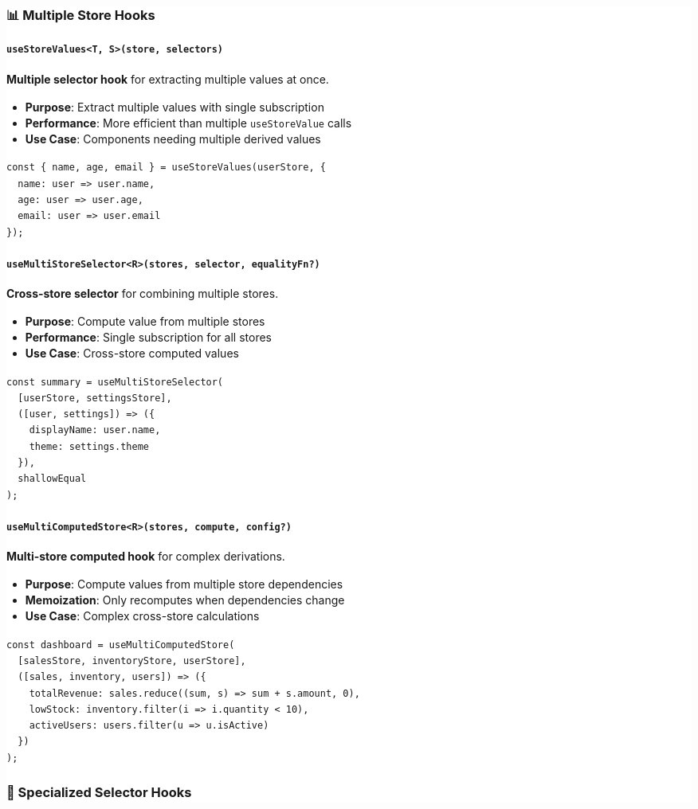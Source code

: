 ### 📊 Multiple Store Hooks

#### `useStoreValues<T, S>(store, selectors)`
**Multiple selector hook** for extracting multiple values at once.
- **Purpose**: Extract multiple values with single subscription
- **Performance**: More efficient than multiple `useStoreValue` calls
- **Use Case**: Components needing multiple derived values

```tsx
const { name, age, email } = useStoreValues(userStore, {
  name: user => user.name,
  age: user => user.age,
  email: user => user.email
});
```

#### `useMultiStoreSelector<R>(stores, selector, equalityFn?)`
**Cross-store selector** for combining multiple stores.
- **Purpose**: Compute value from multiple stores
- **Performance**: Single subscription for all stores
- **Use Case**: Cross-store computed values

```tsx
const summary = useMultiStoreSelector(
  [userStore, settingsStore],
  ([user, settings]) => ({
    displayName: user.name,
    theme: settings.theme
  }),
  shallowEqual
);
```

#### `useMultiComputedStore<R>(stores, compute, config?)`
**Multi-store computed hook** for complex derivations.
- **Purpose**: Compute values from multiple store dependencies
- **Memoization**: Only recomputes when dependencies change
- **Use Case**: Complex cross-store calculations

```tsx
const dashboard = useMultiComputedStore(
  [salesStore, inventoryStore, userStore],
  ([sales, inventory, users]) => ({
    totalRevenue: sales.reduce((sum, s) => sum + s.amount, 0),
    lowStock: inventory.filter(i => i.quantity < 10),
    activeUsers: users.filter(u => u.isActive)
  })
);
```

### 🎯 Specialized Selector Hooks
